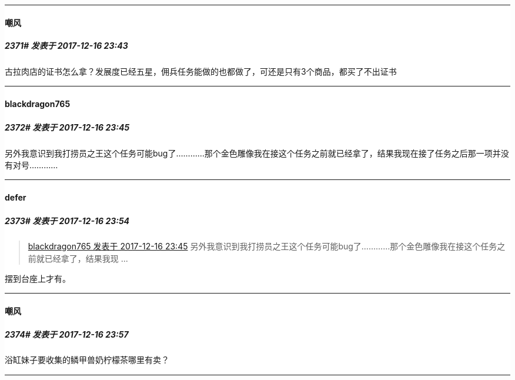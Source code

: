 


*****

####  嘲风  
##### 2371#       发表于 2017-12-16 23:43




古拉肉店的证书怎么拿？发展度已经五星，佣兵任务能做的也都做了，可还是只有3个商品，都买了不出证书







*****

####  blackdragon765  
##### 2372#       发表于 2017-12-16 23:45




另外我意识到我打捞员之王这个任务可能bug了…………那个金色雕像我在接这个任务之前就已经拿了，结果我现在接了任务之后那一项并没有对号…………







*****

####  defer  
##### 2373#       发表于 2017-12-16 23:54



<blockquote><a href="httphttps://bbs.saraba1st.com/2b/forum.php?mod=redirect&amp;goto=findpost&amp;pid=38003563&amp;ptid=1566472" target="_blank">blackdragon765 发表于 2017-12-16 23:45</a>
另外我意识到我打捞员之王这个任务可能bug了…………那个金色雕像我在接这个任务之前就已经拿了，结果我现 ...</blockquote>
摆到台座上才有。







*****

####  嘲风  
##### 2374#       发表于 2017-12-16 23:57




浴缸妹子要收集的鳞甲兽奶柠檬茶哪里有卖？







*****
